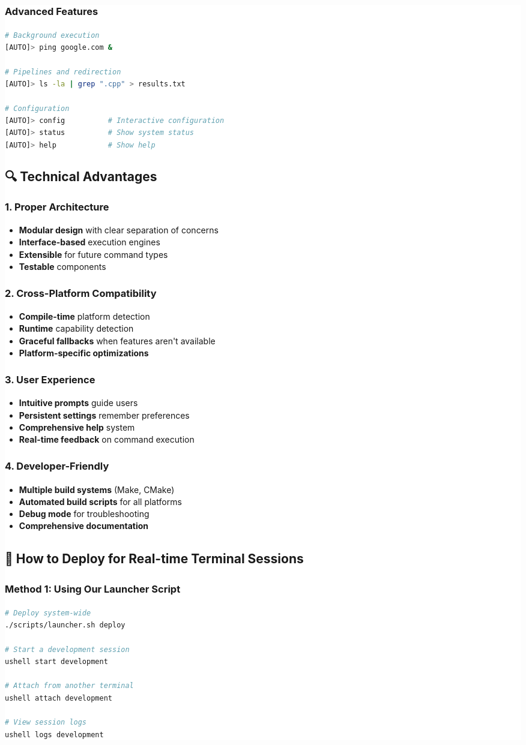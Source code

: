 ```bash
```

### Advanced Features
```bash
# Background execution
[AUTO]> ping google.com &

# Pipelines and redirection
[AUTO]> ls -la | grep ".cpp" > results.txt

# Configuration
[AUTO]> config          # Interactive configuration
[AUTO]> status          # Show system status
[AUTO]> help            # Show help
```

## 🔍 Technical Advantages

### 1. Proper Architecture
- **Modular design** with clear separation of concerns
- **Interface-based** execution engines
- **Extensible** for future command types
- **Testable** components

### 2. Cross-Platform Compatibility
- **Compile-time** platform detection
- **Runtime** capability detection
- **Graceful fallbacks** when features aren't available
- **Platform-specific optimizations**

### 3. User Experience
- **Intuitive prompts** guide users
- **Persistent settings** remember preferences
- **Comprehensive help** system
- **Real-time feedback** on command execution

### 4. Developer-Friendly
- **Multiple build systems** (Make, CMake)
- **Automated build scripts** for all platforms
- **Debug mode** for troubleshooting
- **Comprehensive documentation**

## 🔧 How to Deploy for Real-time Terminal Sessions

### Method 1: Using Our Launcher Script
```bash
# Deploy system-wide
./scripts/launcher.sh deploy

# Start a development session
ushell start development

# Attach from another terminal
ushell attach development

# View session logs
ushell logs development
```
